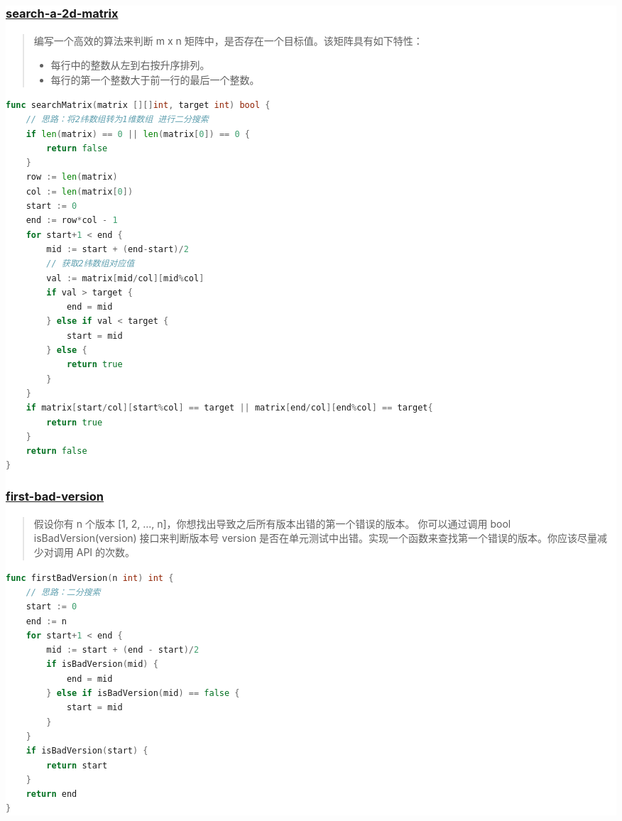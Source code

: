 ### [search-a-2d-matrix](https://leetcode-cn.com/problems/search-a-2d-matrix/)

> 编写一个高效的算法来判断 m x n 矩阵中，是否存在一个目标值。该矩阵具有如下特性：
>
> - 每行中的整数从左到右按升序排列。
> - 每行的第一个整数大于前一行的最后一个整数。

```go
func searchMatrix(matrix [][]int, target int) bool {
    // 思路：将2纬数组转为1维数组 进行二分搜索
    if len(matrix) == 0 || len(matrix[0]) == 0 {
        return false
    }
    row := len(matrix)
    col := len(matrix[0])
    start := 0
    end := row*col - 1
    for start+1 < end {
        mid := start + (end-start)/2
        // 获取2纬数组对应值
        val := matrix[mid/col][mid%col]
        if val > target {
            end = mid
        } else if val < target {
            start = mid
        } else {
            return true
        }
    }
    if matrix[start/col][start%col] == target || matrix[end/col][end%col] == target{
        return true
    }
    return false
}
```

### [first-bad-version](https://leetcode-cn.com/problems/first-bad-version/)

> 假设你有 n 个版本 [1, 2, ..., n]，你想找出导致之后所有版本出错的第一个错误的版本。
> 你可以通过调用 bool isBadVersion(version) 接口来判断版本号 version 是否在单元测试中出错。实现一个函数来查找第一个错误的版本。你应该尽量减少对调用 API 的次数。

```go
func firstBadVersion(n int) int {
    // 思路：二分搜索
    start := 0
    end := n
    for start+1 < end {
        mid := start + (end - start)/2
        if isBadVersion(mid) {
            end = mid
        } else if isBadVersion(mid) == false {
            start = mid
        }
    }
    if isBadVersion(start) {
        return start
    }
    return end
}
```
